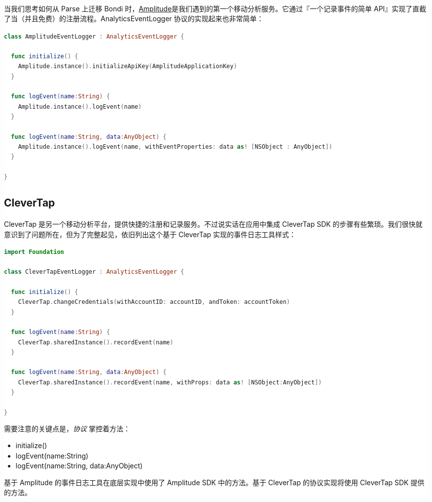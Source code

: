 当我们思考如何从 Parse 上迁移 Bondi 时，[Amplitude](https://amplitude.com/home-2)是我们遇到的第一个移动分析服务。它通过『一个记录事件的简单 API』实现了直截了当（并且免费）的注册流程。AnalyticsEventLogger 协议的实现起来也非常简单：

```swift
class AmplitudeEventLogger : AnalyticsEventLogger {
  
  func initialize() {
    Amplitude.instance().initializeApiKey(AmplitudeApplicationKey)
  }
  
  func logEvent(name:String) {
    Amplitude.instance().logEvent(name)
  }
  
  func logEvent(name:String, data:AnyObject) {
    Amplitude.instance().logEvent(name, withEventProperties: data as! [NSObject : AnyObject])
  }
 
}
```

## CleverTap

CleverTap 是另一个移动分析平台，提供快捷的注册和记录服务。不过说实话在应用中集成 CleverTap SDK 的步骤有些繁琐。我们很快就意识到了问题所在，但为了完整起见，依旧列出这个基于 CleverTap 实现的事件日志工具样式：

```swift
import Foundation

class CleverTapEventLogger : AnalyticsEventLogger {
  
  func initialize() {
    CleverTap.changeCredentials(withAccountID: accountID, andToken: accountToken)
  }
  
  func logEvent(name:String) {
    CleverTap.sharedInstance().recordEvent(name)
  }
  
  func logEvent(name:String, data:AnyObject) {
    CleverTap.sharedInstance().recordEvent(name, withProps: data as! [NSObject:AnyObject])
  }

}
```

需要注意的关键点是，*协议* 掌控着方法：

* initialize()
* logEvent(name:String)
* logEvent(name:String, data:AnyObject)

基于 Amplitude 的事件日志工具在底层实现中使用了 Amplitude SDK 中的方法。基于 CleverTap 的协议实现将使用 CleverTap SDK 提供的方法。

